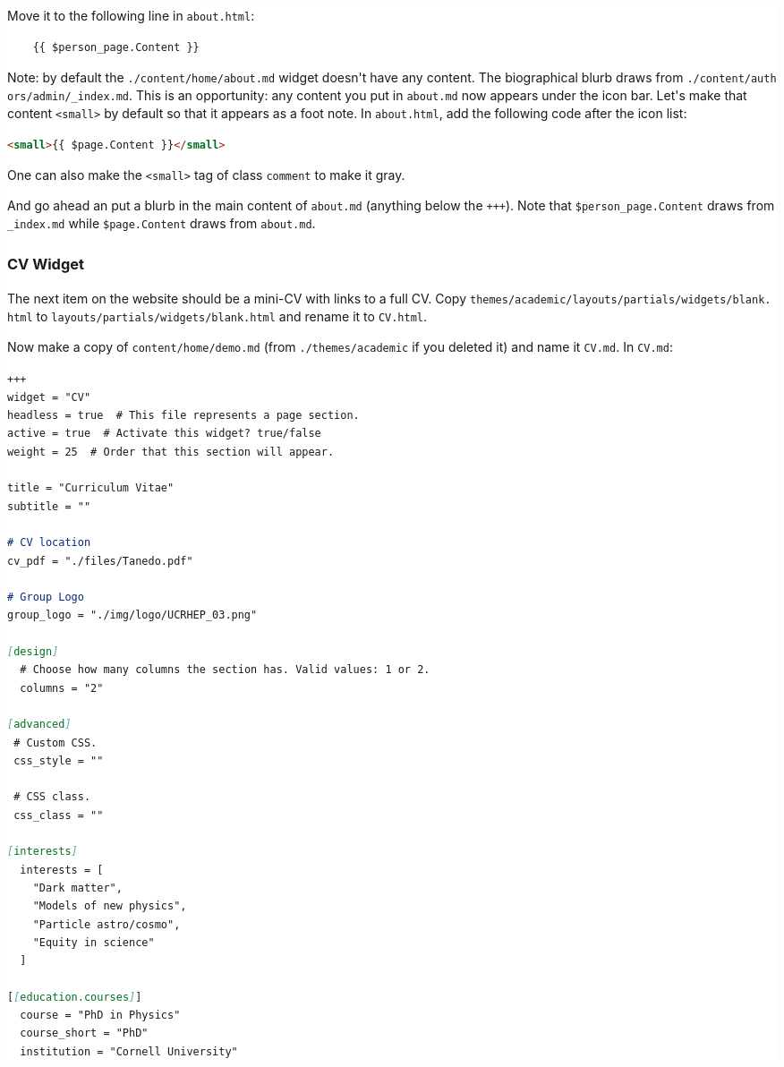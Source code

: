 Move it to the following line in `about.html`:

```html
    {{ $person_page.Content }}
```

Note: by default the `./content/home/about.md` widget doesn't have any content. The biographical blurb draws from `./content/authors/admin/_index.md`. This is an opportunity: any content you put in `about.md` now appears under the icon bar. Let's make that content `<small>` by default so that it appears as a foot note. In `about.html`, add the following code after the icon list:

```html
<small>{{ $page.Content }}</small>
```

One can also make the `<small>` tag of class `comment` to make it gray.

And go ahead an put a blurb in the main content of `about.md` (anything below the `+++`). Note that `$person_page.Content` draws from `_index.md` while `$page.Content` draws from `about.md`.

### CV Widget

The next item on the website should be a mini-CV with links to a full CV. Copy `themes/academic/layouts/partials/widgets/blank.html` to `layouts/partials/widgets/blank.html` and rename it to `CV.html`. 

Now make a copy of `content/home/demo.md` (from `./themes/academic` if you deleted it) and name it `CV.md`. In `CV.md`: 

```markdown
+++
widget = "CV"  
headless = true  # This file represents a page section.
active = true  # Activate this widget? true/false
weight = 25  # Order that this section will appear.

title = "Curriculum Vitae"
subtitle = ""

# CV location
cv_pdf = "./files/Tanedo.pdf"

# Group Logo
group_logo = "./img/logo/UCRHEP_03.png"

[design]
  # Choose how many columns the section has. Valid values: 1 or 2.
  columns = "2"

[advanced]
 # Custom CSS. 
 css_style = ""
 
 # CSS class.
 css_class = ""

[interests]
  interests = [
    "Dark matter",
    "Models of new physics",
    "Particle astro/cosmo",
    "Equity in science"
  ]

[[education.courses]]
  course = "PhD in Physics"
  course_short = "PhD"
  institution = "Cornell University"
```